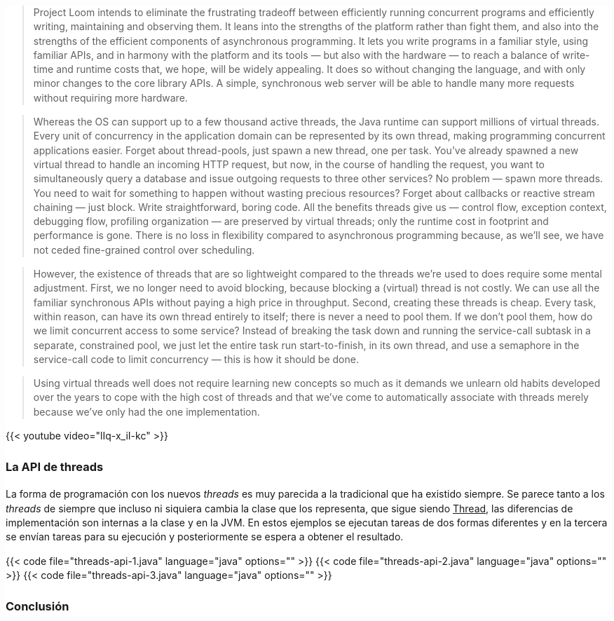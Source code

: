 > Project Loom intends to eliminate the frustrating tradeoff between efficiently running concurrent programs and efficiently writing, maintaining and observing them. It leans into the strengths of the platform rather than fight them, and also into the strengths of the efficient components of asynchronous programming. It lets you write programs in a familiar style, using familiar APIs, and in harmony with the platform and its tools — but also with the hardware — to reach a balance of write-time and runtime costs that, we hope, will be widely appealing. It does so without changing the language, and with only minor changes to the core library APIs. A simple, synchronous web server will be able to handle many more requests without requiring more hardware.

> Whereas the OS can support up to a few thousand active threads, the Java runtime can support millions of virtual threads. Every unit of concurrency in the application domain can be represented by its own thread, making programming concurrent applications easier. Forget about thread-pools, just spawn a new thread, one per task. You’ve already spawned a new virtual thread to handle an incoming HTTP request, but now, in the course of handling the request, you want to simultaneously query a database and issue outgoing requests to three other services? No problem — spawn more threads. You need to wait for something to happen without wasting precious resources? Forget about callbacks or reactive stream chaining — just block. Write straightforward, boring code. All the benefits threads give us — control flow, exception context, debugging flow, profiling organization — are preserved by virtual threads; only the runtime cost in footprint and performance is gone. There is no loss in flexibility compared to asynchronous programming because, as we’ll see, we have not ceded fine-grained control over scheduling.

> However, the existence of threads that are so lightweight compared to the threads we’re used to does require some mental adjustment. First, we no longer need to avoid blocking, because blocking a (virtual) thread is not costly. We can use all the familiar synchronous APIs without paying a high price in throughput. Second, creating these threads is cheap. Every task, within reason, can have its own thread entirely to itself; there is never a need to pool them. If we don’t pool them, how do we limit concurrent access to some service? Instead of breaking the task down and running the service-call subtask in a separate, constrained pool, we just let the entire task run start-to-finish, in its own thread, and use a semaphore in the service-call code to limit concurrency — this is how it should be done.

> Using virtual threads well does not require learning new concepts so much as it demands we unlearn old habits developed over the years to cope with the high cost of threads and that we’ve come to automatically associate with threads merely because we’ve only had the one implementation.

{{< youtube
    video="lIq-x_iI-kc" >}}

### La API de threads

La forma de programación con los nuevos _threads_ es muy parecida a la tradicional que ha existido siempre. Se parece tanto a los _threads_ de siempre que incluso ni siquiera cambia la clase que los representa, que sigue siendo [Thread](javadoc11:java.base/java/lang/Thread.html), las diferencias de implementación son internas a la clase y en la JVM. En estos ejemplos se ejecutan tareas de dos formas diferentes y en la tercera se envían tareas para su ejecución  y posteriormente se espera a obtener el resultado.

{{< code file="threads-api-1.java" language="java" options="" >}}
{{< code file="threads-api-2.java" language="java" options="" >}}
{{< code file="threads-api-3.java" language="java" options="" >}}

### Conclusión
